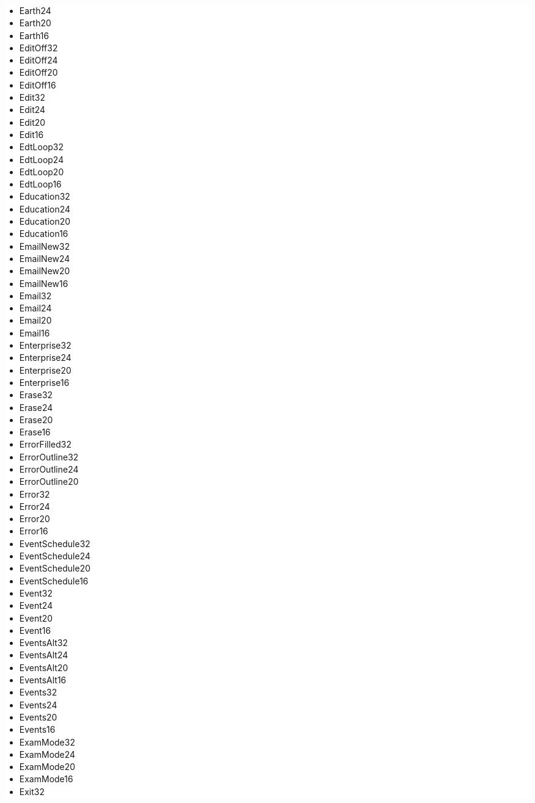- Earth24
- Earth20
- Earth16
- EditOff32
- EditOff24
- EditOff20
- EditOff16
- Edit32
- Edit24
- Edit20
- Edit16
- EdtLoop32
- EdtLoop24
- EdtLoop20
- EdtLoop16
- Education32
- Education24
- Education20
- Education16
- EmailNew32
- EmailNew24
- EmailNew20
- EmailNew16
- Email32
- Email24
- Email20
- Email16
- Enterprise32
- Enterprise24
- Enterprise20
- Enterprise16
- Erase32
- Erase24
- Erase20
- Erase16
- ErrorFilled32
- ErrorOutline32
- ErrorOutline24
- ErrorOutline20
- Error32
- Error24
- Error20
- Error16
- EventSchedule32
- EventSchedule24
- EventSchedule20
- EventSchedule16
- Event32
- Event24
- Event20
- Event16
- EventsAlt32
- EventsAlt24
- EventsAlt20
- EventsAlt16
- Events32
- Events24
- Events20
- Events16
- ExamMode32
- ExamMode24
- ExamMode20
- ExamMode16
- Exit32